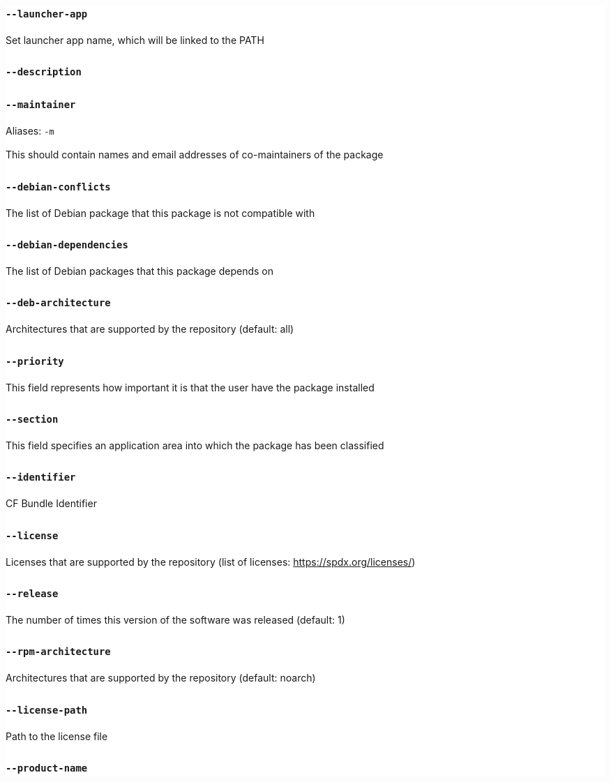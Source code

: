 ### `--launcher-app`

Set launcher app name, which will be linked to the PATH

### `--description`

### `--maintainer`

Aliases: `-m`

This should contain names and email addresses of co-maintainers of the package

### `--debian-conflicts`

The list of Debian package that this package is not compatible with

### `--debian-dependencies`

The list of Debian packages that this package depends on

### `--deb-architecture`

Architectures that are supported by the repository (default: all)

### `--priority`

This field represents how important it is that the user have the package installed

### `--section`

This field specifies an application area into which the package has been classified

### `--identifier`

CF Bundle Identifier

### `--license`

Licenses that are supported by the repository (list of licenses: https://spdx.org/licenses/)

### `--release`

The number of times this version of the software was released (default: 1)

### `--rpm-architecture`

Architectures that are supported by the repository (default: noarch)

### `--license-path`

Path to the license file

### `--product-name`
